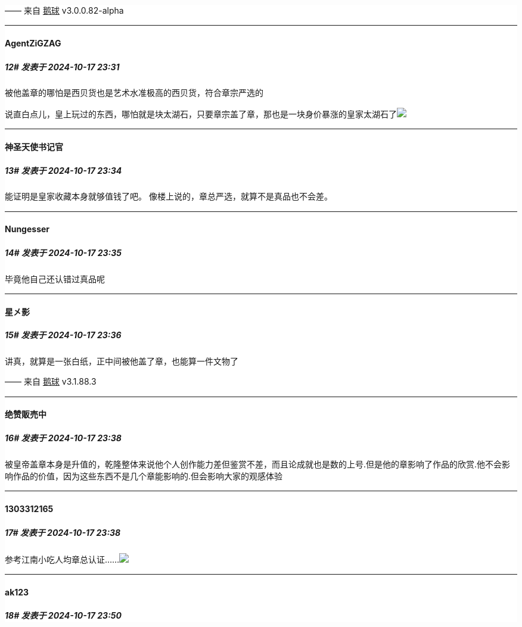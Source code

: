 —— 来自 [鹅球](https://www.pgyer.com/xfPejhuq) v3.0.0.82-alpha

*****

####  AgentZiGZAG  
##### 12#       发表于 2024-10-17 23:31

被他盖章的哪怕是西贝货也是艺术水准极高的西贝货，符合章宗严选的

说直白点儿，皇上玩过的东西，哪怕就是块太湖石，只要章宗盖了章，那也是一块身价暴涨的皇家太湖石了<img src="https://static.saraba1st.com/image/smiley/face2017/067.png" referrerpolicy="no-referrer">

*****

####  神圣天使书记官  
##### 13#       发表于 2024-10-17 23:34

能证明是皇家收藏本身就够值钱了吧。
像楼上说的，章总严选，就算不是真品也不会差。

*****

####  Nungesser  
##### 14#       发表于 2024-10-17 23:35

毕竟他自己还认错过真品呢

*****

####  星㐅影  
##### 15#       发表于 2024-10-17 23:36

讲真，就算是一张白纸，正中间被他盖了章，也能算一件文物了

—— 来自 [鹅球](https://www.pgyer.com/GcUxKd4w) v3.1.88.3

*****

####  绝赞販売中  
##### 16#       发表于 2024-10-17 23:38

被皇帝盖章本身是升值的，乾隆整体来说他个人创作能力差但鉴赏不差，而且论成就也是数的上号.但是他的章影响了作品的欣赏.他不会影响作品的价值，因为这些东西不是几个章能影响的.但会影响大家的观感体验

*****

####  1303312165  
##### 17#       发表于 2024-10-17 23:38

参考江南小吃人均章总认证……<img src="https://static.saraba1st.com/image/smiley/face2017/037.png" referrerpolicy="no-referrer">

*****

####  ak123  
##### 18#       发表于 2024-10-17 23:50
